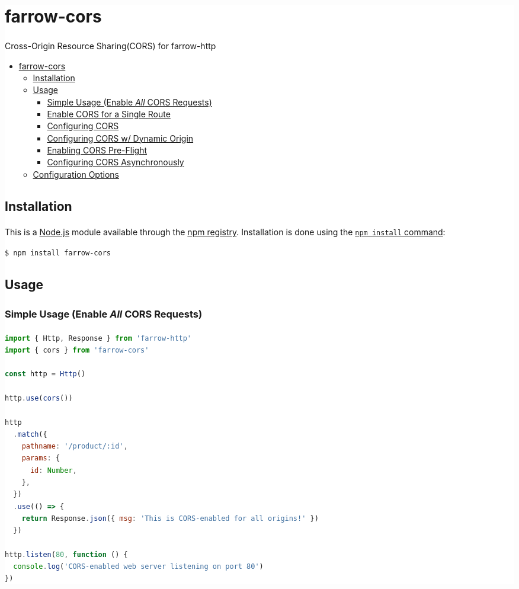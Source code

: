 # farrow-cors

Cross-Origin Resource Sharing(CORS) for farrow-http

- [farrow-cors](#farrow-cors)
  - [Installation](#installation)
  - [Usage](#usage)
    - [Simple Usage (Enable _All_ CORS Requests)](#simple-usage-enable-all-cors-requests)
    - [Enable CORS for a Single Route](#enable-cors-for-a-single-route)
    - [Configuring CORS](#configuring-cors)
    - [Configuring CORS w/ Dynamic Origin](#configuring-cors-w-dynamic-origin)
    - [Enabling CORS Pre-Flight](#enabling-cors-pre-flight)
    - [Configuring CORS Asynchronously](#configuring-cors-asynchronously)
  - [Configuration Options](#configuration-options)

## Installation

This is a [Node.js](https://nodejs.org/en/) module available through the
[npm registry](https://www.npmjs.com/). Installation is done using the
[`npm install` command](https://docs.npmjs.com/getting-started/installing-npm-packages-locally):

```sh
$ npm install farrow-cors
```

## Usage

### Simple Usage (Enable _All_ CORS Requests)

```javascript
import { Http, Response } from 'farrow-http'
import { cors } from 'farrow-cors'

const http = Http()

http.use(cors())

http
  .match({
    pathname: '/product/:id',
    params: {
      id: Number,
    },
  })
  .use(() => {
    return Response.json({ msg: 'This is CORS-enabled for all origins!' })
  })

http.listen(80, function () {
  console.log('CORS-enabled web server listening on port 80')
})
```
